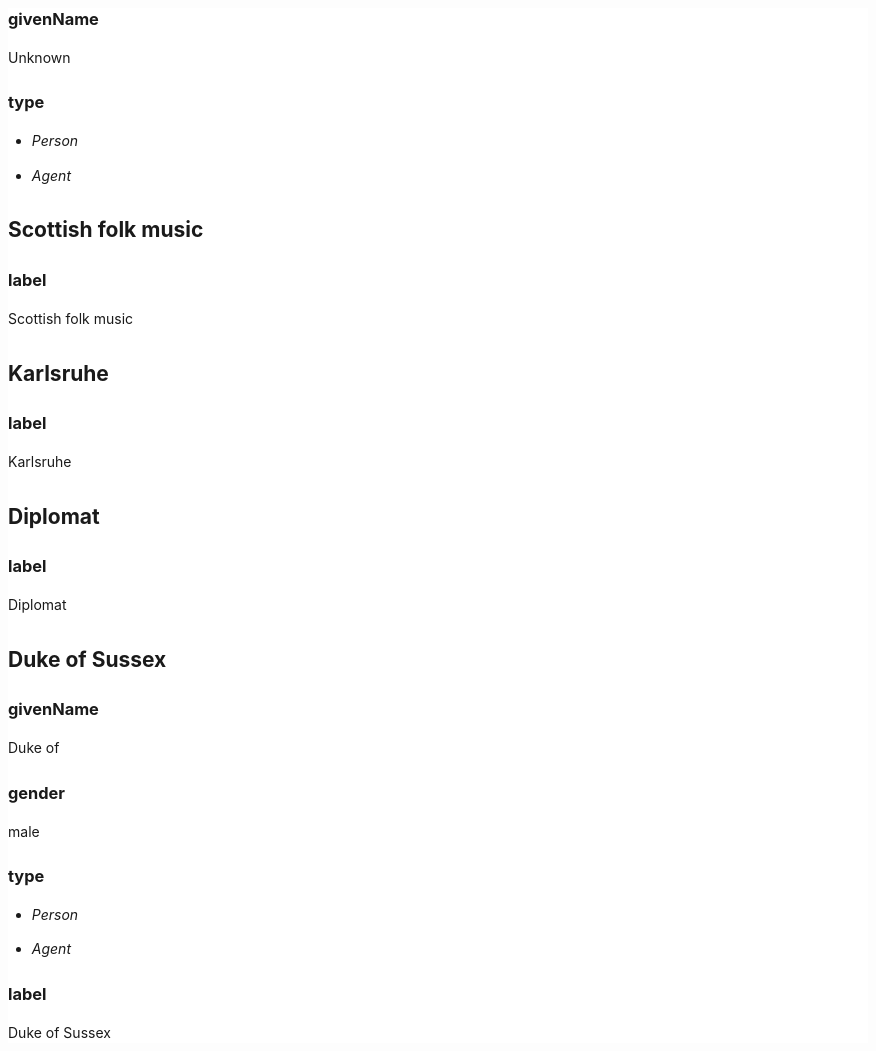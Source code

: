 ### givenName


Unknown

### type

 - *Person*

 - *Agent*

## Scottish folk music

### label


Scottish folk music

## Karlsruhe

### label


Karlsruhe

## Diplomat

### label


Diplomat

## Duke of Sussex

### givenName


Duke of

### gender


male

### type

 - *Person*

 - *Agent*

### label


Duke of Sussex
